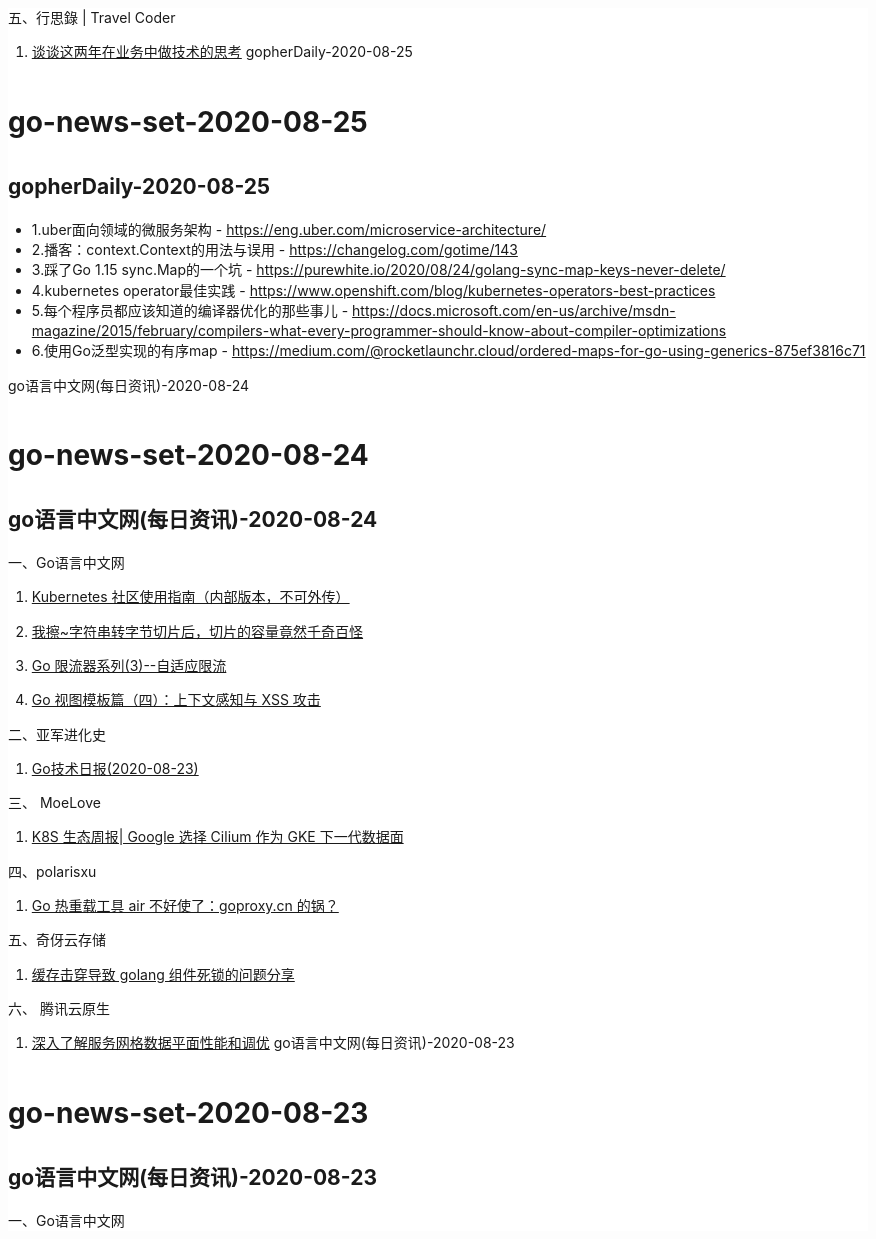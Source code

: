 五、行思錄 | Travel Coder

1. [谈谈这两年在业务中做技术的思考](https://liudanking.com/beautiful-life/think-of-year-2-work-at-ali/)
 gopherDaily-2020-08-25
# go-news-set-2020-08-25
## gopherDaily-2020-08-25
- 1.uber面向领域的微服务架构 - https://eng.uber.com/microservice-architecture/
- 2.播客：context.Context的用法与误用 - https://changelog.com/gotime/143
- 3.踩了Go 1.15 sync.Map的一个坑 - https://purewhite.io/2020/08/24/golang-sync-map-keys-never-delete/
- 4.kubernetes operator最佳实践 - https://www.openshift.com/blog/kubernetes-operators-best-practices
- 5.每个程序员都应该知道的编译器优化的那些事儿 - https://docs.microsoft.com/en-us/archive/msdn-magazine/2015/february/compilers-what-every-programmer-should-know-about-compiler-optimizations
- 6.使用Go泛型实现的有序map - https://medium.com/@rocketlaunchr.cloud/ordered-maps-for-go-using-generics-875ef3816c71

 go语言中文网(每日资讯)-2020-08-24
# go-news-set-2020-08-24
## go语言中文网(每日资讯)-2020-08-24
一、Go语言中文网

1. [Kubernetes 社区使用指南（内部版本，不可外传）](https://mp.weixin.qq.com/s/g6kwDVeTm0Lmyaqudf1TBQ)

2. [我擦~字符串转字节切片后，切片的容量竟然千奇百怪](https://mp.weixin.qq.com/s/pizQZSBY8cPM0AxKGJvmWA)

3. [Go 限流器系列(3)--自适应限流](https://mp.weixin.qq.com/s/ajfNMHY_LJsCnVlyoCT6qg)

4. [Go 视图模板篇（四）：上下文感知与 XSS 攻击](https://mp.weixin.qq.com/s/aLwU6kkqfHXhXUK8zPltZA)

二、亚军进化史

1. [Go技术日报(2020-08-23)](https://studygolang.com/topics/12185)

三、 MoeLove

1. [K8S 生态周报| Google 选择 Cilium 作为 GKE 下一代数据面](https://mp.weixin.qq.com/s/mxrsS8W2dc2-ZHvRgpDRlw)

四、polarisxu

1. [Go 热重载工具 air 不好使了：goproxy.cn 的锅？](https://mp.weixin.qq.com/s/HRrxuDKZM_q3YJCn1dL89A)

五、奇伢云存储

1. [缓存击穿导致 golang 组件死锁的问题分享](https://mp.weixin.qq.com/s/XsCTQJWry2UUtAkM4OFbwA)

六、 腾讯云原生

1. [深入了解服务网格数据平面性能和调优](https://mp.weixin.qq.com/s/zAPAkGZwO8x1dHWldczCXg)
 go语言中文网(每日资讯)-2020-08-23
# go-news-set-2020-08-23
## go语言中文网(每日资讯)-2020-08-23
一、Go语言中文网
